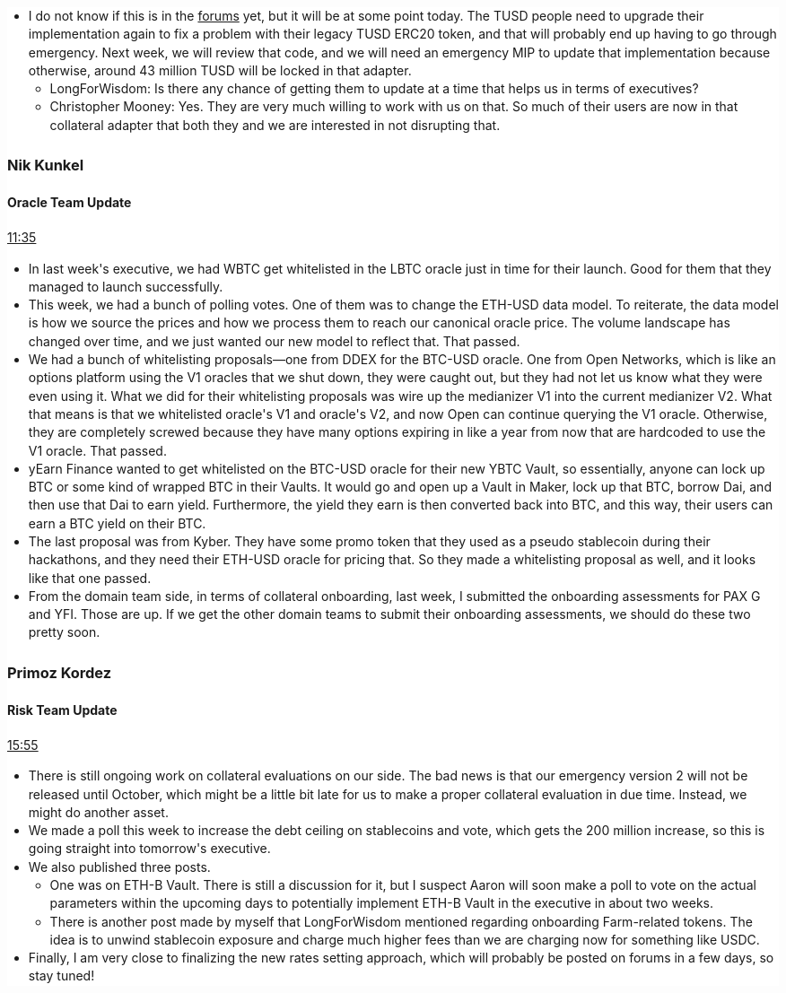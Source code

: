 - I do not know if this is in the [forums](https://forum.makerdao.com/t/mip21-real-world-assets-off-chain-asset-backed-lender/3917) yet, but it will be at some point today. The TUSD people need to upgrade their implementation again to fix a problem with their legacy TUSD ERC20 token, and that will probably end up having to go through emergency. Next week, we will review that code, and we will need an emergency MIP to update that implementation because otherwise, around 43 million TUSD will be locked in that adapter.
    - LongForWisdom: Is there any chance of getting them to update at a time that helps us in terms of executives?
    - Christopher Mooney: Yes. They are very much willing to work with us on that. So much of their users are now in that collateral adapter that both they and we are interested in not disrupting that.

### Nik Kunkel

#### Oracle Team Update

[11:35](https://youtu.be/POnNdDSwGx4?t=695)

- In last week's executive, we had WBTC get whitelisted in the LBTC oracle just in time for their launch. Good for them that they managed to launch successfully.
- This week, we had a bunch of polling votes. One of them was to change the ETH-USD data model. To reiterate, the data model is how we source the prices and how we process them to reach our canonical oracle price. The volume landscape has changed over time, and we just wanted our new model to reflect that. That passed.
- We had a bunch of whitelisting proposals—one from DDEX for the BTC-USD oracle. One from Open Networks, which is like an options platform using the V1 oracles that we shut down, they were caught out, but they had not let us know what they were even using it. What we did for their whitelisting proposals was wire up the medianizer V1 into the current medianizer V2. What that means is that we whitelisted oracle's V1 and oracle's V2, and now Open can continue querying the V1 oracle. Otherwise, they are completely screwed because they have many options expiring in like a year from now that are hardcoded to use the V1 oracle. That passed.
- yEarn Finance wanted to get whitelisted on the BTC-USD oracle for their new YBTC Vault, so essentially, anyone can lock up BTC or some kind of wrapped BTC in their Vaults. It would go and open up a Vault in Maker, lock up that BTC, borrow Dai, and then use that Dai to earn yield. Furthermore, the yield they earn is then converted back into BTC, and this way, their users can earn a BTC yield on their BTC.
- The last proposal was from Kyber. They have some promo token that they used as a pseudo stablecoin during their hackathons, and they need their ETH-USD oracle for pricing that. So they made a whitelisting proposal as well, and it looks like that one passed.
- From the domain team side, in terms of collateral onboarding, last week, I submitted the onboarding assessments for PAX G and YFI. Those are up. If we get the other domain teams to submit their onboarding assessments, we should do these two pretty soon.

### Primoz Kordez

#### Risk Team Update

[15:55](https://youtu.be/POnNdDSwGx4?t=955)

- There is still ongoing work on collateral evaluations on our side. The bad news is that our emergency version 2 will not be released until October, which might be a little bit late for us to make a proper collateral evaluation in due time. Instead, we might do another asset.
- We made a poll this week to increase the debt ceiling on stablecoins and vote, which gets the 200 million increase, so this is going straight into tomorrow's executive.
- We also published three posts.
    - One was on ETH-B Vault. There is still a discussion for it, but I suspect Aaron will soon make a poll to vote on the actual parameters within the upcoming days to potentially implement ETH-B Vault in the executive in about two weeks.
    - There is another post made by myself that LongForWisdom mentioned regarding onboarding Farm-related tokens. The idea is to unwind stablecoin exposure and charge much higher fees than we are charging now for something like USDC.
- Finally, I am very close to finalizing the new rates setting approach, which will probably be posted on forums in a few days, so stay tuned!
